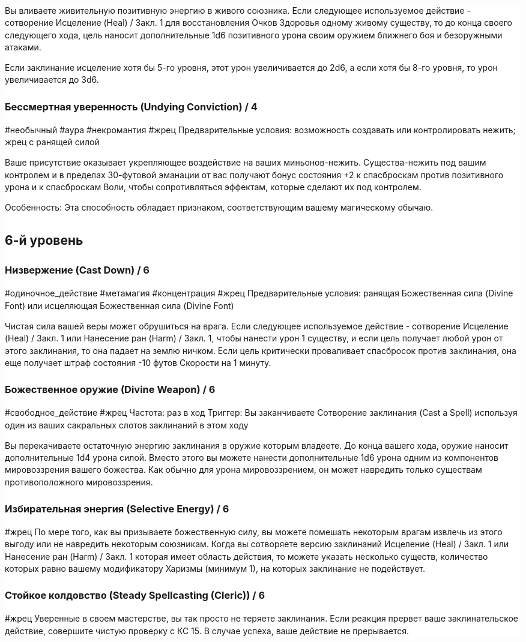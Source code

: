Вы вливаете живительную позитивную энергию в живого союзника. Если следующее используемое действие - сотворение Исцеление (Heal) / Закл. 1 для восстановления Очков Здоровья одному живому существу, то до конца своего следующего хода, цель наносит дополнительные 1d6 позитивного урона своим оружием ближнего боя и безоружными атаками.

Если заклинание исцеление хотя бы 5-го уровня, этот урон увеличивается до 2d6, а если хотя бы 8-го уровня, то урон увеличивается до 3d6.

### Бессмертная уверенность (Undying Conviction) / 4
#необычный #аура #некромантия #жрец
Предварительные условия: возможность создавать или контролировать нежить; жрец с ранящей силой

Ваше присутствие оказывает укрепляющее воздействие на ваших миньонов-нежить. Существа-нежить под вашим контролем и в пределах 30-футовой эманации от вас получают бонус состояния +2 к спасброскам против позитивного урона и к спасброскам Воли, чтобы сопротивляться эффектам, которые сделают их под контролем.

Особенность: Эта способность обладает признаком, соответствующим вашему магическому обычаю.

## 6-й уровень

### Низвержение (Cast Down) / 6
#одиночное_действие #метамагия #концентрация #жрец
Предварительные условия: ранящая Божественная сила (Divine Font) или исцеляющая Божественная сила (Divine Font)

Чистая сила вашей веры может обрушиться на врага. Если следующее используемое действие - сотворение Исцеление (Heal) / Закл. 1 или Нанесение ран (Harm) / Закл. 1, чтобы нанести урон 1 существу, и если цель получает любой урон от этого заклинания, то она падает на землю ничком. Если цель критически проваливает спасбросок против заклинания, она еще получает штраф состояния -10 футов Скорости на 1 минуту.

### Божественное оружие (Divine Weapon) / 6
#свободное_действие #жрец
Частота: раз в ход
Триггер: Вы заканчиваете Сотворение заклинания (Cast a Spell) используя один из ваших сакральных слотов заклинаний в этом ходу

Вы перекачиваете остаточную энергию заклинания в оружие которым владеете. До конца вашего хода, оружие наносит дополнительные 1d4 урона силой. Вместо этого вы можете нанести дополнительные 1d6 урона одним из компонентов мировоззрения вашего божества. Как обычно для урона мировоззрением, он может навредить только существам противоположного мировоззрения.

### Избирательная энергия (Selective Energy) / 6
#жрец
По мере того, как вы призываете божественную силу, вы можете помешать некоторым врагам извлечь из этого выгоду или не навредить некоторым союзникам. Когда вы сотворяете версию заклинаний Исцеление (Heal) / Закл. 1 или Нанесение ран (Harm) / Закл. 1 которая имеет область действия, то можете указать несколько существ, количество которых равно вашему модификатору Харизмы (минимум 1), на которых заклинание не подействует.

### Стойкое колдовство (Steady Spellcasting (Cleric)) / 6
#жрец
Уверенные в своем мастерстве, вы так просто не теряете заклинания. Если реакция прервет ваше заклинательское действие, совершите чистую проверку с КС 15. В случае успеха, ваше действие не прерывается.
